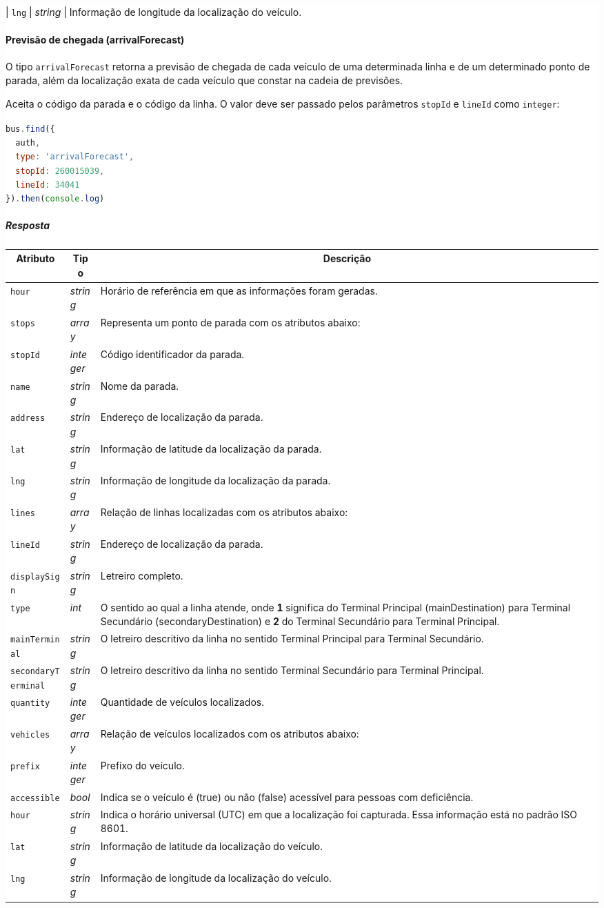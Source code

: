 | `lng` | *string* | Informação de longitude da localização do veículo.

#### Previsão de chegada (arrivalForecast)
O tipo `arrivalForecast` retorna a previsão de chegada de cada veículo de uma determinada linha e de um determinado ponto de parada, além da localização exata de cada veículo que constar na cadeia de previsões.

Aceita o código da parada e o código da linha. O valor deve ser passado pelos parâmetros `stopId` e `lineId` como `integer`:

``` js
bus.find({
  auth,
  type: 'arrivalForecast',
  stopId: 260015039,
  lineId: 34041
}).then(console.log)
```
##### Resposta

| Atributo | Tipo | Descrição |
| ---- | ---- | ---- |
| `hour` | *string* | Horário de referência em que as informações foram geradas.
| `stops` | *array* | Representa um ponto de parada com os atributos abaixo:
| `stopId` | *integer* | Código identificador da parada.
| `name` | *string* |  Nome da parada.
| `address` | *string* |  Endereço de localização da parada.
| `lat` | *string* | Informação de latitude da localização da parada.
| `lng` | *string* | Informação de longitude da localização da parada.
| `lines` | *array* | Relação de linhas localizadas com os atributos abaixo:
| `lineId` | *string* |  Endereço de localização da parada.
| `displaySign` | *string* | Letreiro completo.
| `type` | *int* | O sentido ao qual a linha atende, onde **1** significa do Terminal Principal (mainDestination) para Terminal Secundário (secondaryDestination) e **2** do Terminal Secundário para Terminal Principal.
| `mainTerminal` | *string* | O letreiro descritivo da linha no sentido Terminal Principal para Terminal Secundário.
| `secondaryTerminal` | *string* | O letreiro descritivo da linha no sentido Terminal Secundário para Terminal Principal.
| `quantity` | *integer* | Quantidade de veículos localizados.
| `vehicles` | *array* | Relação de veículos localizados com os atributos abaixo:
| `prefix` | *integer* | Prefixo do veículo.
| `accessible` | *bool* | Indica se o veículo é (true) ou não (false) acessível para pessoas com deficiência.
| `hour` | *string* | Indica o horário universal (UTC) em que a localização foi capturada. Essa informação está no padrão ISO 8601.
| `lat` | *string* | Informação de latitude da localização do veículo.
| `lng` | *string* | Informação de longitude da localização do veículo.
